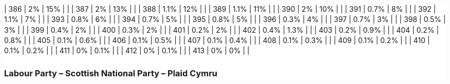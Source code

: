 | 386 | 2% | 15% |  |
| 387 | 2% | 13% |  |
| 388 | 1.1% | 12% |  |
| 389 | 1.1% | 11% |  |
| 390 | 2% | 10% |  |
| 391 | 0.7% | 8% |  |
| 392 | 1.1% | 7% |  |
| 393 | 0.8% | 6% |  |
| 394 | 0.7% | 5% |  |
| 395 | 0.8% | 5% |  |
| 396 | 0.3% | 4% |  |
| 397 | 0.7% | 3% |  |
| 398 | 0.5% | 3% |  |
| 399 | 0.4% | 2% |  |
| 400 | 0.3% | 2% |  |
| 401 | 0.2% | 2% |  |
| 402 | 0.4% | 1.3% |  |
| 403 | 0.2% | 0.9% |  |
| 404 | 0.2% | 0.8% |  |
| 405 | 0.1% | 0.6% |  |
| 406 | 0.1% | 0.5% |  |
| 407 | 0.1% | 0.4% |  |
| 408 | 0.1% | 0.3% |  |
| 409 | 0.1% | 0.2% |  |
| 410 | 0.1% | 0.2% |  |
| 411 | 0% | 0.1% |  |
| 412 | 0% | 0.1% |  |
| 413 | 0% | 0% |  |

### Labour Party – Scottish National Party – Plaid Cymru
